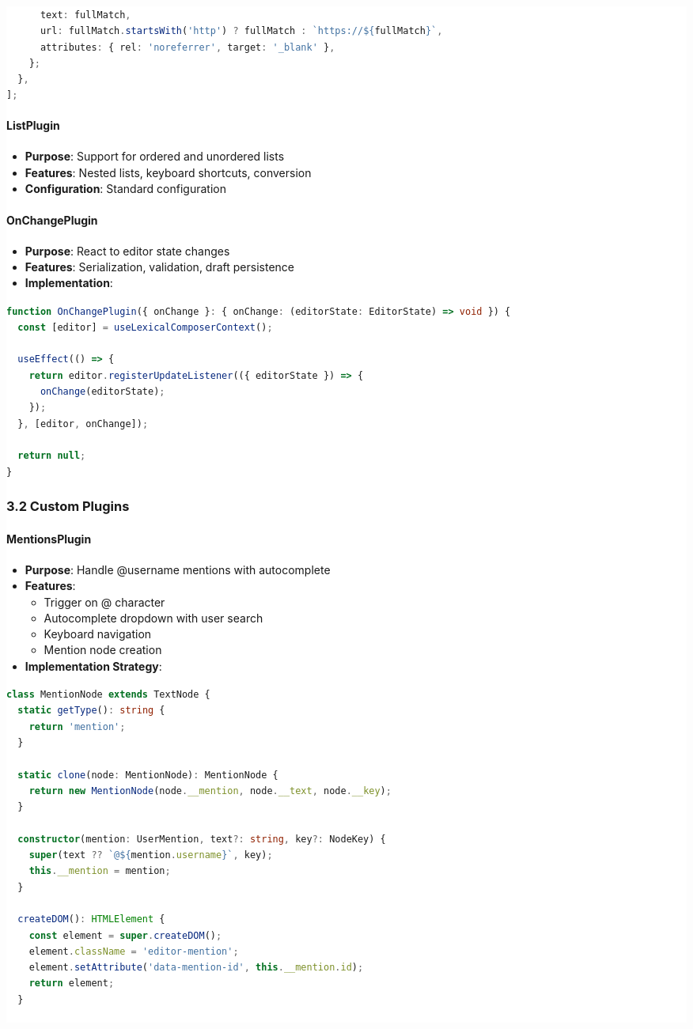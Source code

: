 ```typescript
      text: fullMatch,
      url: fullMatch.startsWith('http') ? fullMatch : `https://${fullMatch}`,
      attributes: { rel: 'noreferrer', target: '_blank' },
    };
  },
];
```

#### ListPlugin
- **Purpose**: Support for ordered and unordered lists
- **Features**: Nested lists, keyboard shortcuts, conversion
- **Configuration**: Standard configuration

#### OnChangePlugin
- **Purpose**: React to editor state changes
- **Features**: Serialization, validation, draft persistence
- **Implementation**:
```typescript
function OnChangePlugin({ onChange }: { onChange: (editorState: EditorState) => void }) {
  const [editor] = useLexicalComposerContext();
  
  useEffect(() => {
    return editor.registerUpdateListener(({ editorState }) => {
      onChange(editorState);
    });
  }, [editor, onChange]);
  
  return null;
}
```

### 3.2 Custom Plugins

#### MentionsPlugin
- **Purpose**: Handle @username mentions with autocomplete
- **Features**: 
  - Trigger on @ character
  - Autocomplete dropdown with user search
  - Keyboard navigation
  - Mention node creation
- **Implementation Strategy**:
```typescript
class MentionNode extends TextNode {
  static getType(): string {
    return 'mention';
  }
  
  static clone(node: MentionNode): MentionNode {
    return new MentionNode(node.__mention, node.__text, node.__key);
  }
  
  constructor(mention: UserMention, text?: string, key?: NodeKey) {
    super(text ?? `@${mention.username}`, key);
    this.__mention = mention;
  }
  
  createDOM(): HTMLElement {
    const element = super.createDOM();
    element.className = 'editor-mention';
    element.setAttribute('data-mention-id', this.__mention.id);
    return element;
  }
  
```